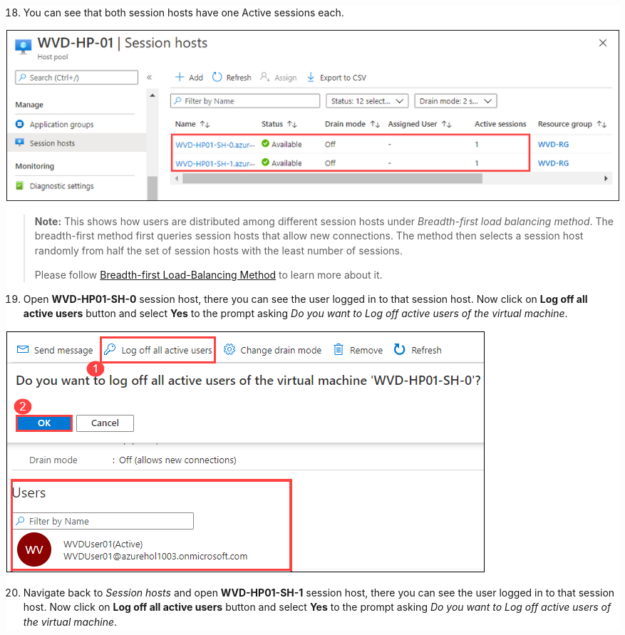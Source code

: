    
18. You can see that both session hosts have one Active sessions each.

   ![ws name.](media/lb47.png)
   
> **Note:** This shows how users are distributed among different session hosts under *Breadth-first load balancing method*. The breadth-first method first queries session hosts that allow new connections. The method then selects a session host randomly from half the set of session hosts with the least number of sessions. 
> 
> Please follow [Breadth-first Load-Balancing Method](https://docs.microsoft.com/en-us/azure/virtual-desktop/host-pool-load-balancing#breadth-first-load-balancing-method) to learn more about it.


19. Open **WVD-HP01-SH-0** session host, there you can see the user logged in to that session host. Now click on **Log off all active users** button and select **Yes** to the prompt asking *Do you want to Log off active users of the virtual machine*.

   ![ws name.](media/lb50.png)

20. Navigate back to *Session hosts* and open **WVD-HP01-SH-1** session host, there you can see the user logged in to that session host. Now click on **Log off all active users** button and select **Yes** to the prompt asking *Do you want to Log off active users of the virtual machine*.
